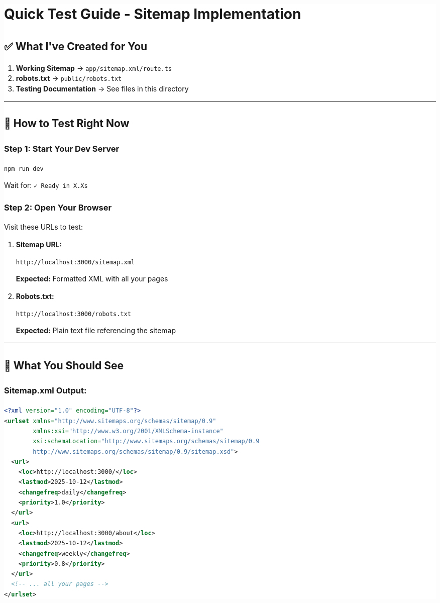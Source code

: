 # Quick Test Guide - Sitemap Implementation

## ✅ What I've Created for You

1. **Working Sitemap** → `app/sitemap.xml/route.ts`
2. **robots.txt** → `public/robots.txt`
3. **Testing Documentation** → See files in this directory

---

## 🚀 How to Test Right Now

### Step 1: Start Your Dev Server
```bash
npm run dev
```

Wait for: `✓ Ready in X.Xs`

### Step 2: Open Your Browser

Visit these URLs to test:

1. **Sitemap URL:**
   ```
   http://localhost:3000/sitemap.xml
   ```
   **Expected:** Formatted XML with all your pages

2. **Robots.txt:**
   ```
   http://localhost:3000/robots.txt
   ```
   **Expected:** Plain text file referencing the sitemap

---

## 👀 What You Should See

### Sitemap.xml Output:
```xml
<?xml version="1.0" encoding="UTF-8"?>
<urlset xmlns="http://www.sitemaps.org/schemas/sitemap/0.9"
        xmlns:xsi="http://www.w3.org/2001/XMLSchema-instance"
        xsi:schemaLocation="http://www.sitemaps.org/schemas/sitemap/0.9
        http://www.sitemaps.org/schemas/sitemap/0.9/sitemap.xsd">
  <url>
    <loc>http://localhost:3000/</loc>
    <lastmod>2025-10-12</lastmod>
    <changefreq>daily</changefreq>
    <priority>1.0</priority>
  </url>
  <url>
    <loc>http://localhost:3000/about</loc>
    <lastmod>2025-10-12</lastmod>
    <changefreq>weekly</changefreq>
    <priority>0.8</priority>
  </url>
  <!-- ... all your pages -->
</urlset>
```
